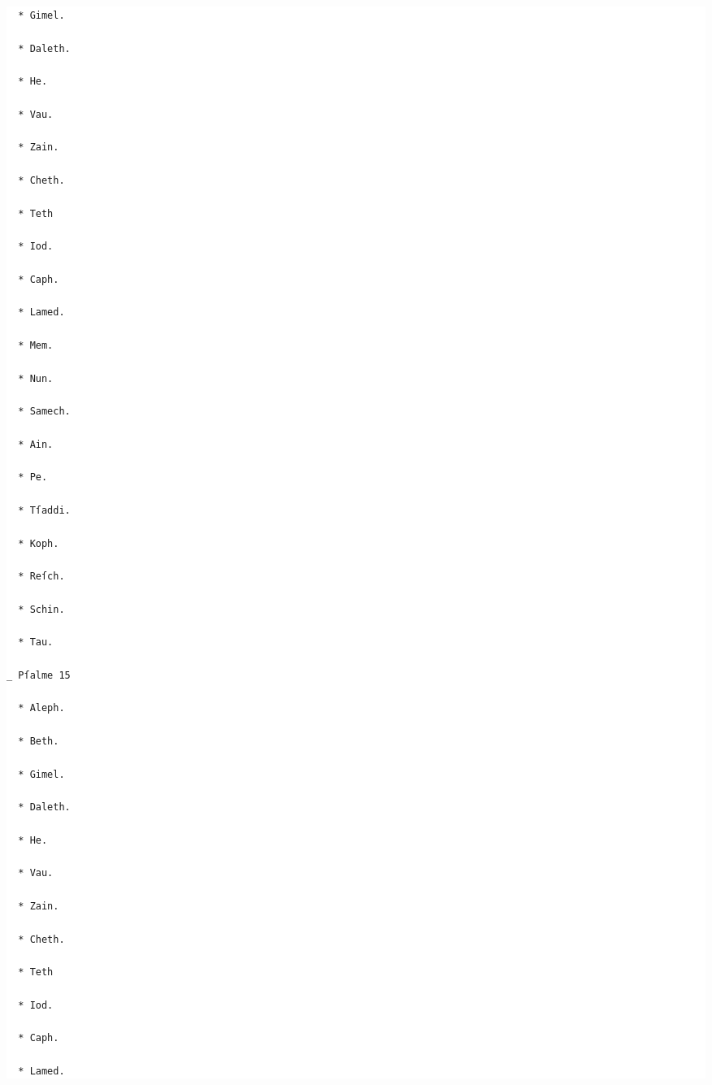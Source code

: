       * Gimel.

      * Daleth.

      * He.

      * Vau.

      * Zain.

      * Cheth.

      * Teth

      * Iod.

      * Caph.

      * Lamed.

      * Mem.

      * Nun.

      * Samech.

      * Ain.

      * Pe.

      * Tſaddi.

      * Koph.

      * Reſch.

      * Schin.

      * Tau.

    _ Pſalme 15

      * Aleph.

      * Beth.

      * Gimel.

      * Daleth.

      * He.

      * Vau.

      * Zain.

      * Cheth.

      * Teth

      * Iod.

      * Caph.

      * Lamed.
